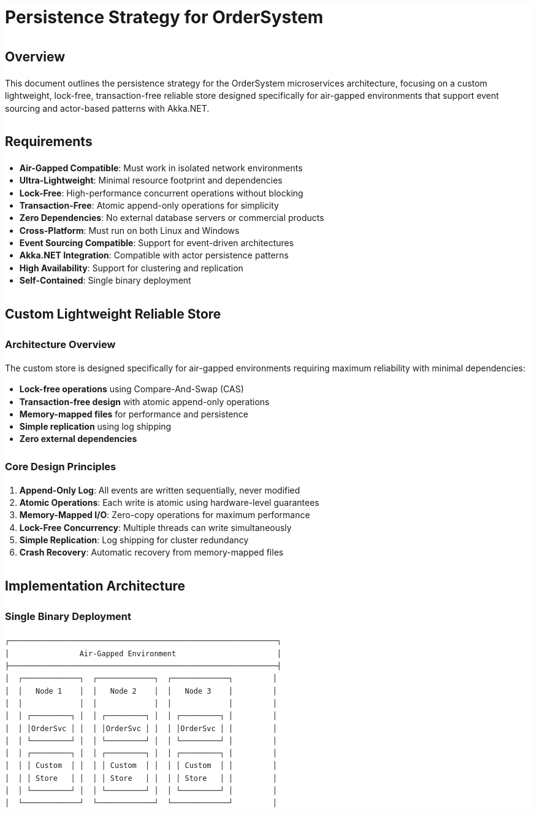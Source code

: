 # Persistence Strategy for OrderSystem

## Overview

This document outlines the persistence strategy for the OrderSystem microservices architecture, focusing on a custom lightweight, lock-free, transaction-free reliable store designed specifically for air-gapped environments that support event sourcing and actor-based patterns with Akka.NET.

## Requirements

- **Air-Gapped Compatible**: Must work in isolated network environments
- **Ultra-Lightweight**: Minimal resource footprint and dependencies  
- **Lock-Free**: High-performance concurrent operations without blocking
- **Transaction-Free**: Atomic append-only operations for simplicity
- **Zero Dependencies**: No external database servers or commercial products
- **Cross-Platform**: Must run on both Linux and Windows
- **Event Sourcing Compatible**: Support for event-driven architectures
- **Akka.NET Integration**: Compatible with actor persistence patterns
- **High Availability**: Support for clustering and replication
- **Self-Contained**: Single binary deployment

## Custom Lightweight Reliable Store

### Architecture Overview

The custom store is designed specifically for air-gapped environments requiring maximum reliability with minimal dependencies:

- **Lock-free operations** using Compare-And-Swap (CAS)
- **Transaction-free design** with atomic append-only operations
- **Memory-mapped files** for performance and persistence
- **Simple replication** using log shipping
- **Zero external dependencies**

### Core Design Principles

1. **Append-Only Log**: All events are written sequentially, never modified
2. **Atomic Operations**: Each write is atomic using hardware-level guarantees
3. **Memory-Mapped I/O**: Zero-copy operations for maximum performance
4. **Lock-Free Concurrency**: Multiple threads can write simultaneously
5. **Simple Replication**: Log shipping for cluster redundancy
6. **Crash Recovery**: Automatic recovery from memory-mapped files

## Implementation Architecture

### Single Binary Deployment
```
┌─────────────────────────────────────────────────────────────┐
│                Air-Gapped Environment                       │
├─────────────────────────────────────────────────────────────┤
│  ┌─────────────┐  ┌─────────────┐  ┌─────────────┐         │
│  │   Node 1    │  │   Node 2    │  │   Node 3    │         │
│  │             │  │             │  │             │         │
│  │ ┌─────────┐ │  │ ┌─────────┐ │  │ ┌─────────┐ │         │
│  │ │OrderSvc │ │  │ │OrderSvc │ │  │ │OrderSvc │ │         │
│  │ └─────────┘ │  │ └─────────┘ │  │ └─────────┘ │         │
│  │ ┌─────────┐ │  │ ┌─────────┐ │  │ ┌─────────┐ │         │
│  │ │ Custom  │ │  │ │ Custom  │ │  │ │ Custom  │ │         │
│  │ │ Store   │ │  │ │ Store   │ │  │ │ Store   │ │         │
│  │ └─────────┘ │  │ └─────────┘ │  │ └─────────┘ │         │
│  └─────────────┘  └─────────────┘  └─────────────┘         │
```